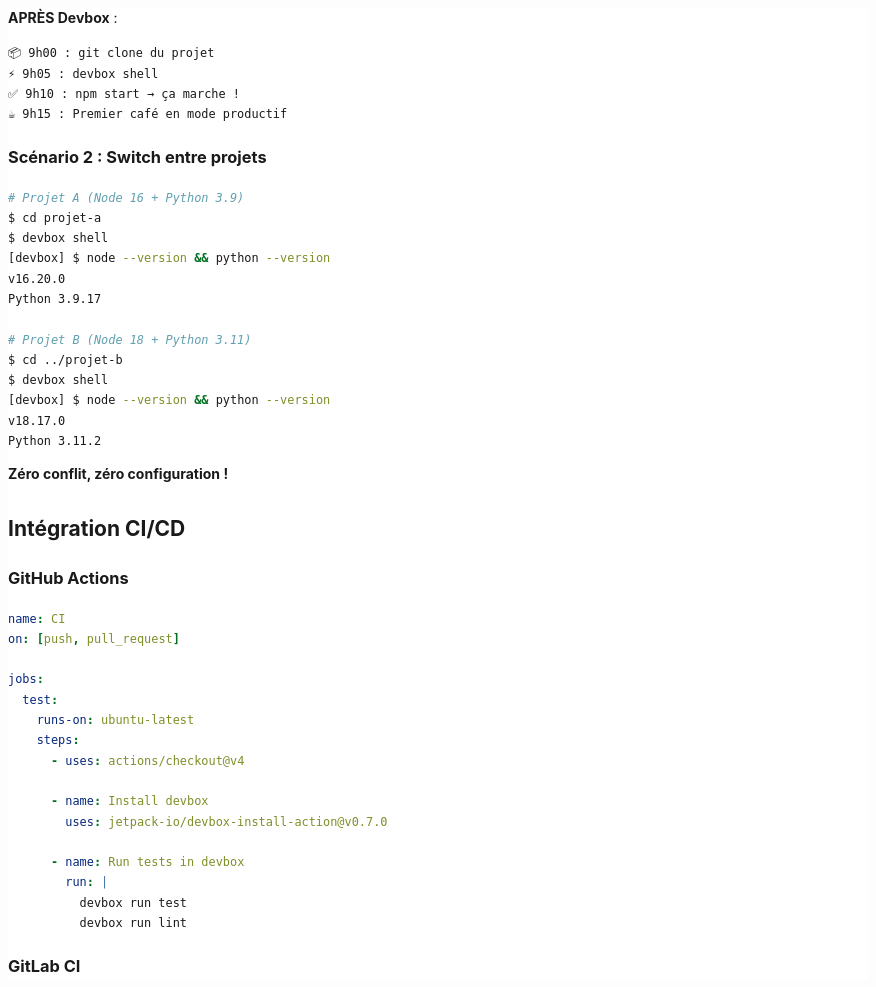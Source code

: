 **APRÈS Devbox** :

```plaintext
📦 9h00 : git clone du projet
⚡ 9h05 : devbox shell
✅ 9h10 : npm start → ça marche !
☕ 9h15 : Premier café en mode productif
```

### Scénario 2 : Switch entre projets

```bash
# Projet A (Node 16 + Python 3.9)
$ cd projet-a
$ devbox shell
[devbox] $ node --version && python --version
v16.20.0
Python 3.9.17

# Projet B (Node 18 + Python 3.11)  
$ cd ../projet-b
$ devbox shell
[devbox] $ node --version && python --version
v18.17.0
Python 3.11.2
```

**Zéro conflit, zéro configuration !**

## Intégration CI/CD

### GitHub Actions

```yaml
name: CI
on: [push, pull_request]

jobs:
  test:
    runs-on: ubuntu-latest
    steps:
      - uses: actions/checkout@v4
      
      - name: Install devbox
        uses: jetpack-io/devbox-install-action@v0.7.0
        
      - name: Run tests in devbox
        run: |
          devbox run test
          devbox run lint
```

### GitLab CI
